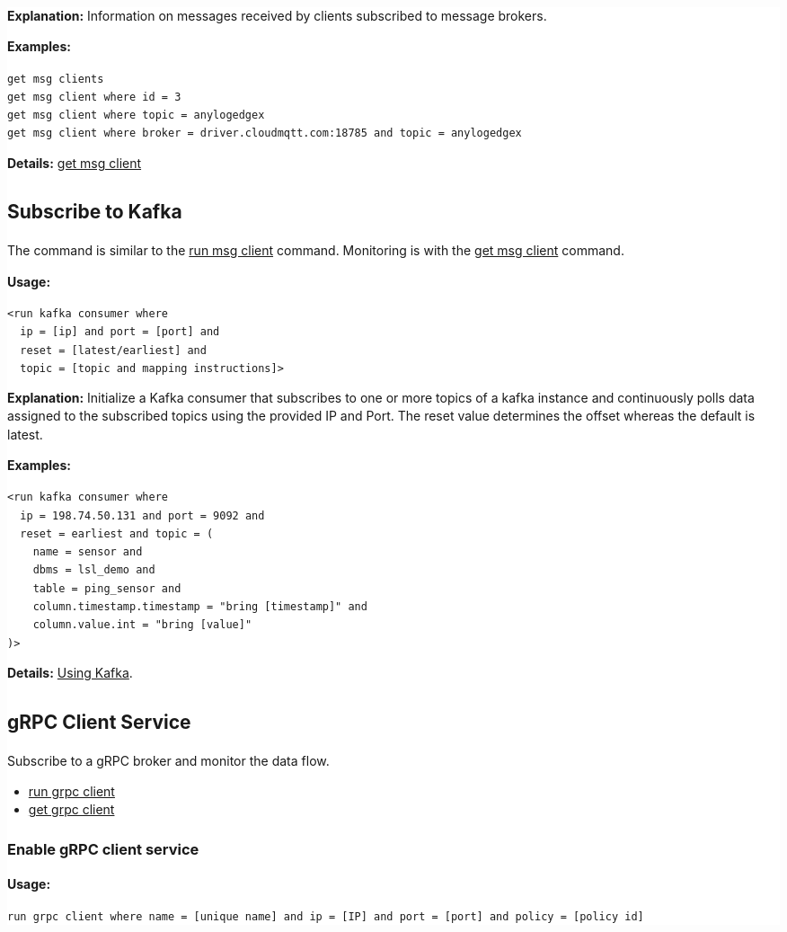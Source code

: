 **Explanation:** Information on messages received by clients subscribed to message brokers.
      
**Examples:**
<pre class="code-frame"><code class="language-anylog">get msg clients
get msg client where id = 3
get msg client where topic = anylogedgex
get msg client where broker = driver.cloudmqtt.com:18785 and topic = anylogedgex
</code></pre>

**Details:** [get msg client](https://github.com/AnyLog-co/documentation/blob/master/monitoring%20calls.md#get-msg-clients)

## Subscribe to Kafka

The command is similar to the [run msg client](#subscribe-to-a-broker) command. Monitoring is with the [get msg client](#get-subscription-info) command.

**Usage:**
<pre class="code-frame"><code class="language-anylog">&lt;run kafka consumer where 
  ip = [ip] and port = [port] and 
  reset = [latest/earliest] and 
  topic = [topic and mapping instructions]&gt;
</code></pre>

**Explanation:** Initialize a Kafka consumer that subscribes to one or more topics of a kafka instance and continuously 
polls data assigned to the subscribed topics using the provided IP and Port. The reset value determines the offset whereas the default is latest.

**Examples:**
<pre class="code-frame"><code class="language-anylog">&lt;run kafka consumer where 
  ip = 198.74.50.131 and port = 9092 and 
  reset = earliest and topic = (
    name = sensor and 
    dbms = lsl_demo and 
    table = ping_sensor and 
    column.timestamp.timestamp = "bring [timestamp]" and 
    column.value.int = "bring [value]"
)&gt;
</code></pre>

**Details:** [Using Kafka](https://github.com/AnyLog-co/documentation/blob/master/using%20kafka.md#using-kafka).

## gRPC Client Service

Subscribe to a gRPC broker and monitor the data flow.
* [run grpc client](#enable-grpc-client-service)
* [get grpc client](#get-grpc-connection-info)

### Enable gRPC client service
**Usage:**
<pre class="code-frame"><code class="language-anylog">run grpc client where name = [unique name] and ip = [IP] and port = [port] and policy = [policy id]</code></pre>
